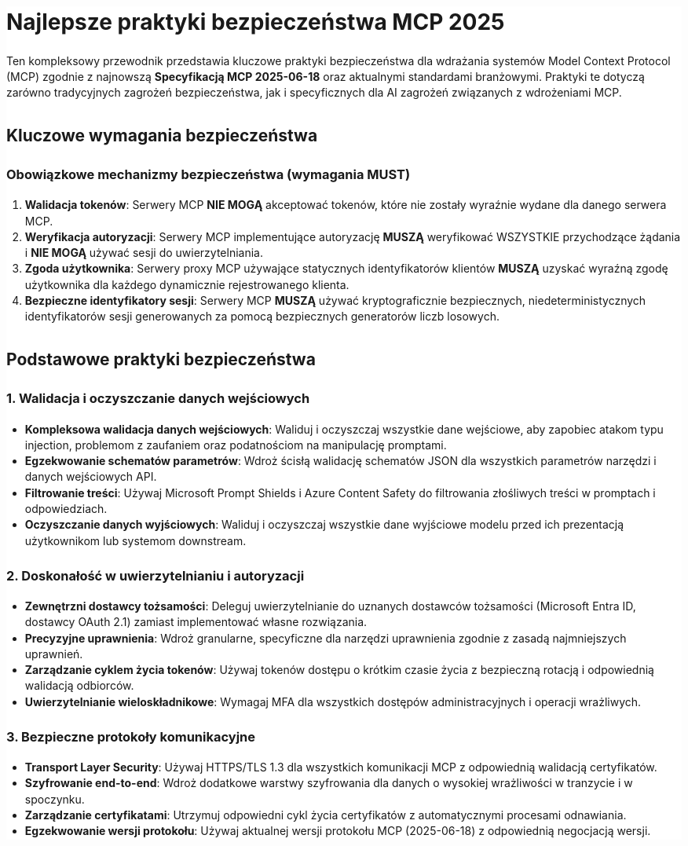 
# Najlepsze praktyki bezpieczeństwa MCP 2025

Ten kompleksowy przewodnik przedstawia kluczowe praktyki bezpieczeństwa dla wdrażania systemów Model Context Protocol (MCP) zgodnie z najnowszą **Specyfikacją MCP 2025-06-18** oraz aktualnymi standardami branżowymi. Praktyki te dotyczą zarówno tradycyjnych zagrożeń bezpieczeństwa, jak i specyficznych dla AI zagrożeń związanych z wdrożeniami MCP.

## Kluczowe wymagania bezpieczeństwa

### Obowiązkowe mechanizmy bezpieczeństwa (wymagania MUST)

1. **Walidacja tokenów**: Serwery MCP **NIE MOGĄ** akceptować tokenów, które nie zostały wyraźnie wydane dla danego serwera MCP.
2. **Weryfikacja autoryzacji**: Serwery MCP implementujące autoryzację **MUSZĄ** weryfikować WSZYSTKIE przychodzące żądania i **NIE MOGĄ** używać sesji do uwierzytelniania.  
3. **Zgoda użytkownika**: Serwery proxy MCP używające statycznych identyfikatorów klientów **MUSZĄ** uzyskać wyraźną zgodę użytkownika dla każdego dynamicznie rejestrowanego klienta.
4. **Bezpieczne identyfikatory sesji**: Serwery MCP **MUSZĄ** używać kryptograficznie bezpiecznych, niedeterministycznych identyfikatorów sesji generowanych za pomocą bezpiecznych generatorów liczb losowych.

## Podstawowe praktyki bezpieczeństwa

### 1. Walidacja i oczyszczanie danych wejściowych
- **Kompleksowa walidacja danych wejściowych**: Waliduj i oczyszczaj wszystkie dane wejściowe, aby zapobiec atakom typu injection, problemom z zaufaniem oraz podatnościom na manipulację promptami.
- **Egzekwowanie schematów parametrów**: Wdroż ścisłą walidację schematów JSON dla wszystkich parametrów narzędzi i danych wejściowych API.
- **Filtrowanie treści**: Używaj Microsoft Prompt Shields i Azure Content Safety do filtrowania złośliwych treści w promptach i odpowiedziach.
- **Oczyszczanie danych wyjściowych**: Waliduj i oczyszczaj wszystkie dane wyjściowe modelu przed ich prezentacją użytkownikom lub systemom downstream.

### 2. Doskonałość w uwierzytelnianiu i autoryzacji  
- **Zewnętrzni dostawcy tożsamości**: Deleguj uwierzytelnianie do uznanych dostawców tożsamości (Microsoft Entra ID, dostawcy OAuth 2.1) zamiast implementować własne rozwiązania.
- **Precyzyjne uprawnienia**: Wdroż granularne, specyficzne dla narzędzi uprawnienia zgodnie z zasadą najmniejszych uprawnień.
- **Zarządzanie cyklem życia tokenów**: Używaj tokenów dostępu o krótkim czasie życia z bezpieczną rotacją i odpowiednią walidacją odbiorców.
- **Uwierzytelnianie wieloskładnikowe**: Wymagaj MFA dla wszystkich dostępów administracyjnych i operacji wrażliwych.

### 3. Bezpieczne protokoły komunikacyjne
- **Transport Layer Security**: Używaj HTTPS/TLS 1.3 dla wszystkich komunikacji MCP z odpowiednią walidacją certyfikatów.
- **Szyfrowanie end-to-end**: Wdroż dodatkowe warstwy szyfrowania dla danych o wysokiej wrażliwości w tranzycie i w spoczynku.
- **Zarządzanie certyfikatami**: Utrzymuj odpowiedni cykl życia certyfikatów z automatycznymi procesami odnawiania.
- **Egzekwowanie wersji protokołu**: Używaj aktualnej wersji protokołu MCP (2025-06-18) z odpowiednią negocjacją wersji.
